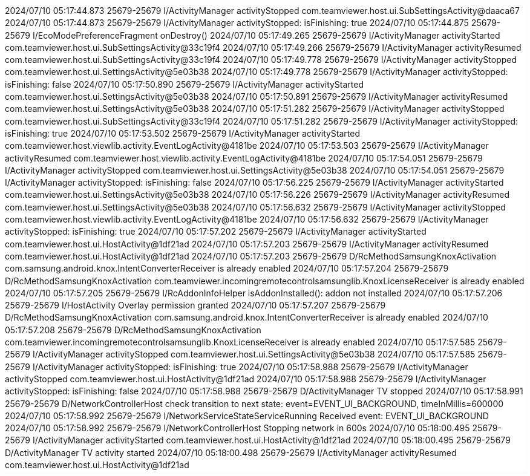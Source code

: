 2024/07/10 05:17:44.873 25679-25679 I/ActivityManager activityStopped com.teamviewer.host.ui.SubSettingsActivity@daaca67
2024/07/10 05:17:44.873 25679-25679 I/ActivityManager activityStopped: isFinishing: true
2024/07/10 05:17:44.875 25679-25679 I/EcoModePreferenceFragment onDestroy()
2024/07/10 05:17:49.265 25679-25679 I/ActivityManager activityStarted com.teamviewer.host.ui.SubSettingsActivity@33c19f4
2024/07/10 05:17:49.266 25679-25679 I/ActivityManager activityResumed com.teamviewer.host.ui.SubSettingsActivity@33c19f4
2024/07/10 05:17:49.778 25679-25679 I/ActivityManager activityStopped com.teamviewer.host.ui.SettingsActivity@5e03b38
2024/07/10 05:17:49.778 25679-25679 I/ActivityManager activityStopped: isFinishing: false
2024/07/10 05:17:50.890 25679-25679 I/ActivityManager activityStarted com.teamviewer.host.ui.SettingsActivity@5e03b38
2024/07/10 05:17:50.891 25679-25679 I/ActivityManager activityResumed com.teamviewer.host.ui.SettingsActivity@5e03b38
2024/07/10 05:17:51.282 25679-25679 I/ActivityManager activityStopped com.teamviewer.host.ui.SubSettingsActivity@33c19f4
2024/07/10 05:17:51.282 25679-25679 I/ActivityManager activityStopped: isFinishing: true
2024/07/10 05:17:53.502 25679-25679 I/ActivityManager activityStarted com.teamviewer.host.viewlib.activity.EventLogActivity@4181be
2024/07/10 05:17:53.503 25679-25679 I/ActivityManager activityResumed com.teamviewer.host.viewlib.activity.EventLogActivity@4181be
2024/07/10 05:17:54.051 25679-25679 I/ActivityManager activityStopped com.teamviewer.host.ui.SettingsActivity@5e03b38
2024/07/10 05:17:54.051 25679-25679 I/ActivityManager activityStopped: isFinishing: false
2024/07/10 05:17:56.225 25679-25679 I/ActivityManager activityStarted com.teamviewer.host.ui.SettingsActivity@5e03b38
2024/07/10 05:17:56.226 25679-25679 I/ActivityManager activityResumed com.teamviewer.host.ui.SettingsActivity@5e03b38
2024/07/10 05:17:56.632 25679-25679 I/ActivityManager activityStopped com.teamviewer.host.viewlib.activity.EventLogActivity@4181be
2024/07/10 05:17:56.632 25679-25679 I/ActivityManager activityStopped: isFinishing: true
2024/07/10 05:17:57.202 25679-25679 I/ActivityManager activityStarted com.teamviewer.host.ui.HostActivity@1df21ad
2024/07/10 05:17:57.203 25679-25679 I/ActivityManager activityResumed com.teamviewer.host.ui.HostActivity@1df21ad
2024/07/10 05:17:57.203 25679-25679 D/RcMethodSamsungKnoxActivation com.samsung.android.knox.IntentConverterReceiver is already enabled
2024/07/10 05:17:57.204 25679-25679 D/RcMethodSamsungKnoxActivation com.teamviewer.incomingremotecontrolsamsunglib.KnoxLicenseReceiver is already enabled
2024/07/10 05:17:57.205 25679-25679 I/RcAddonInfoHelper isAddonInstalled(): addon not installed
2024/07/10 05:17:57.206 25679-25679 I/HostActivity Overlay permission granted
2024/07/10 05:17:57.207 25679-25679 D/RcMethodSamsungKnoxActivation com.samsung.android.knox.IntentConverterReceiver is already enabled
2024/07/10 05:17:57.208 25679-25679 D/RcMethodSamsungKnoxActivation com.teamviewer.incomingremotecontrolsamsunglib.KnoxLicenseReceiver is already enabled
2024/07/10 05:17:57.585 25679-25679 I/ActivityManager activityStopped com.teamviewer.host.ui.SettingsActivity@5e03b38
2024/07/10 05:17:57.585 25679-25679 I/ActivityManager activityStopped: isFinishing: true
2024/07/10 05:17:58.988 25679-25679 I/ActivityManager activityStopped com.teamviewer.host.ui.HostActivity@1df21ad
2024/07/10 05:17:58.988 25679-25679 I/ActivityManager activityStopped: isFinishing: false
2024/07/10 05:17:58.988 25679-25679 D/ActivityManager TV stopped
2024/07/10 05:17:58.991 25679-25679 D/NetworkControllerHost check transition to next state: event=EVENT_UI_BACKGROUND, timeInMillis=600000
2024/07/10 05:17:58.992 25679-25679 I/NetworkServiceStateServiceRunning Received event: EVENT_UI_BACKGROUND
2024/07/10 05:17:58.992 25679-25679 I/NetworkControllerHost Stopping network in 600s
2024/07/10 05:18:00.495 25679-25679 I/ActivityManager activityStarted com.teamviewer.host.ui.HostActivity@1df21ad
2024/07/10 05:18:00.495 25679-25679 D/ActivityManager TV activity started
2024/07/10 05:18:00.498 25679-25679 I/ActivityManager activityResumed com.teamviewer.host.ui.HostActivity@1df21ad
